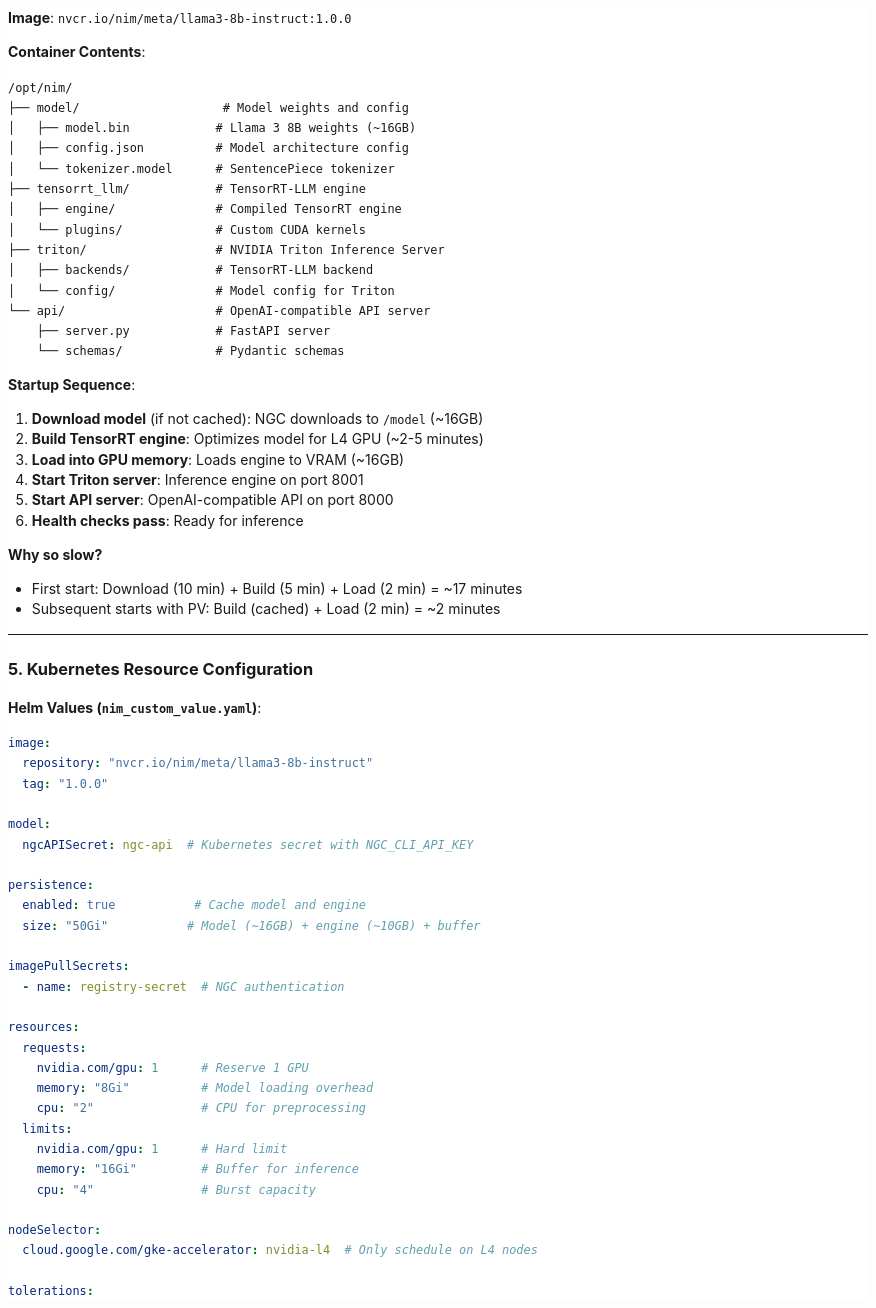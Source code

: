 **Image**: `nvcr.io/nim/meta/llama3-8b-instruct:1.0.0`

**Container Contents**:
```
/opt/nim/
├── model/                    # Model weights and config
│   ├── model.bin            # Llama 3 8B weights (~16GB)
│   ├── config.json          # Model architecture config
│   └── tokenizer.model      # SentencePiece tokenizer
├── tensorrt_llm/            # TensorRT-LLM engine
│   ├── engine/              # Compiled TensorRT engine
│   └── plugins/             # Custom CUDA kernels
├── triton/                  # NVIDIA Triton Inference Server
│   ├── backends/            # TensorRT-LLM backend
│   └── config/              # Model config for Triton
└── api/                     # OpenAI-compatible API server
    ├── server.py            # FastAPI server
    └── schemas/             # Pydantic schemas
```

**Startup Sequence**:
1. **Download model** (if not cached): NGC downloads to `/model` (~16GB)
2. **Build TensorRT engine**: Optimizes model for L4 GPU (~2-5 minutes)
3. **Load into GPU memory**: Loads engine to VRAM (~16GB)
4. **Start Triton server**: Inference engine on port 8001
5. **Start API server**: OpenAI-compatible API on port 8000
6. **Health checks pass**: Ready for inference

**Why so slow?**
- First start: Download (10 min) + Build (5 min) + Load (2 min) = ~17 minutes
- Subsequent starts with PV: Build (cached) + Load (2 min) = ~2 minutes

---

### 5. Kubernetes Resource Configuration

**Helm Values (`nim_custom_value.yaml`)**:
```yaml
image:
  repository: "nvcr.io/nim/meta/llama3-8b-instruct"
  tag: "1.0.0"

model:
  ngcAPISecret: ngc-api  # Kubernetes secret with NGC_CLI_API_KEY

persistence:
  enabled: true           # Cache model and engine
  size: "50Gi"           # Model (~16GB) + engine (~10GB) + buffer

imagePullSecrets:
  - name: registry-secret  # NGC authentication

resources:
  requests:
    nvidia.com/gpu: 1      # Reserve 1 GPU
    memory: "8Gi"          # Model loading overhead
    cpu: "2"               # CPU for preprocessing
  limits:
    nvidia.com/gpu: 1      # Hard limit
    memory: "16Gi"         # Buffer for inference
    cpu: "4"               # Burst capacity

nodeSelector:
  cloud.google.com/gke-accelerator: nvidia-l4  # Only schedule on L4 nodes

tolerations:
```